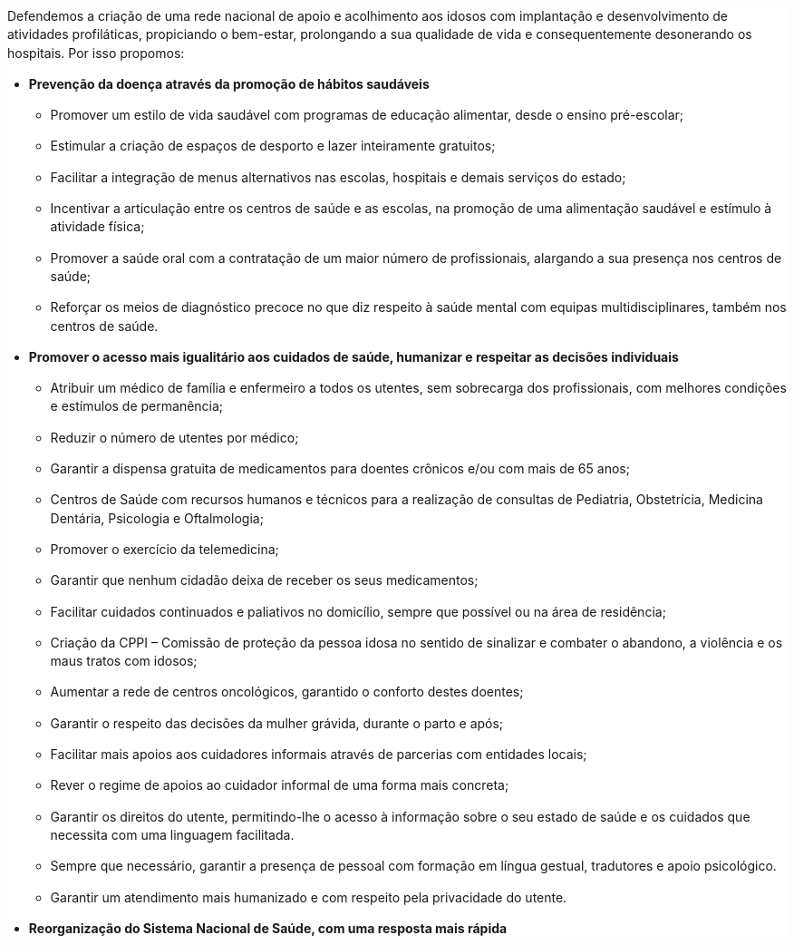 Defendemos a criação de uma rede nacional de apoio e acolhimento aos idosos com implantação e desenvolvimento de atividades profiláticas, propiciando o bem-estar, prolongando a sua qualidade de vida e consequentemente desonerando os hospitais. Por isso propomos: 

- **Prevenção da doença através da promoção de hábitos saudáveis**

    - Promover um estilo de vida saudável com programas de educação alimentar, desde o ensino pré-escolar;

    - Estimular a criação de espaços de desporto e lazer inteiramente gratuitos;

    - Facilitar a integração de menus alternativos nas escolas, hospitais e demais serviços do estado;

    - Incentivar a articulação entre os centros de saúde e as escolas, na promoção de uma alimentação saudável e estímulo à atividade física;

    - Promover a saúde oral com a contratação de um maior número de profissionais, alargando a sua presença nos centros de saúde;

    - Reforçar os meios de diagnóstico precoce no que diz respeito à saúde mental com equipas multidisciplinares, também nos centros de saúde.

- **Promover o acesso mais igualitário aos cuidados de saúde, humanizar e respeitar as decisões individuais**
    
    - Atribuir um médico de família e enfermeiro a todos os utentes, sem sobrecarga dos profissionais, com melhores condições e estímulos de permanência;

    - Reduzir o número de utentes por médico;

    - Garantir a dispensa gratuita de medicamentos para doentes crônicos e/ou com mais de 65 anos;

    - Centros de Saúde com recursos humanos e técnicos para a realização de consultas de Pediatria, Obstetrícia, Medicina Dentária, Psicologia e Oftalmologia;

    - Promover o exercício da telemedicina;

    - Garantir que nenhum cidadão deixa de receber os seus medicamentos;

    - Facilitar cuidados continuados e paliativos no domicílio, sempre que possível ou na área de residência;

    - Criação da CPPI – Comissão de proteção da pessoa idosa no sentido de sinalizar e combater o abandono, a violência e os maus tratos com idosos;

    - Aumentar a rede de centros oncológicos, garantido o conforto destes doentes;

    - Garantir o respeito das decisões da mulher grávida, durante o parto e após;

    - Facilitar mais apoios aos cuidadores informais através de parcerias com entidades locais;

    - Rever o regime de apoios ao cuidador informal de uma forma mais concreta;

    - Garantir os direitos do utente, permitindo-lhe o acesso à informação sobre o seu estado de saúde e os cuidados que necessita com uma linguagem facilitada.

    - Sempre que necessário, garantir a presença de pessoal com formação em língua gestual, tradutores e apoio psicológico.

    - Garantir um atendimento mais humanizado e com respeito pela privacidade do utente. 

- **Reorganização do Sistema Nacional de Saúde, com uma resposta mais rápida**  
    